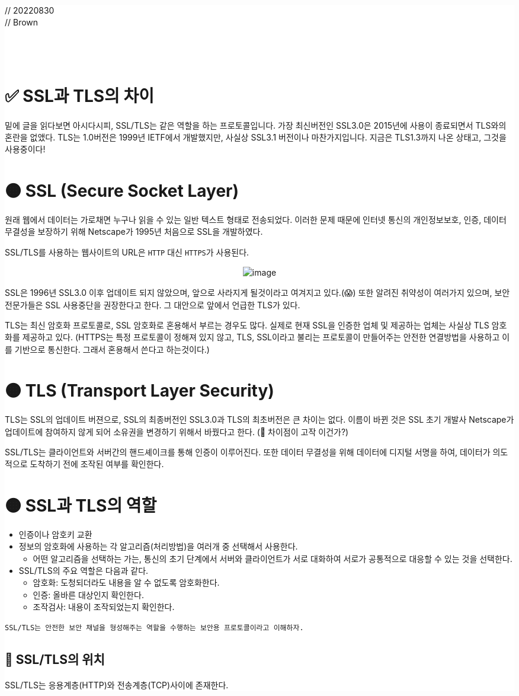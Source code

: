 // 20220830 <br>
// Brown

<br>
<br>

# ✅ SSL과 TLS의 차이
밑에 글을 읽다보면 아시다시피, SSL/TLS는 같은 역할을 하는 프로토콜입니다.
가장 최신버전인 SSL3.0은 2015년에 사용이 종료되면서 TLS와의 혼란을 없앴다.
TLS는 1.0버전은 1999년 IETF에서 개발했지만, 사실상 SSL3.1 버전이나 마찬가지입니다. 지금은 TLS1.3까지 나온 상태고, 그것을 사용중이다!


# 🟠 SSL (Secure Socket Layer)
원래 웹에서 데이터는 가로채면 누구나 읽을 수 있는 일반 텍스트 형태로 전송되었다. 이러한 문제 때문에 인터넷 통신의 개인정보보호, 인증, 데이터 무결성을 보장하기 위해 Netscape가 1995년 처음으로 SSL을 개발하였다.

SSL/TLS를 사용하는 웹사이트의 URL은 ```HTTP``` 대신 ```HTTPS```가 사용된다.

<p align="center"><img width="400" alt="image" src="https://user-images.githubusercontent.com/96969693/187389976-b1c725b4-08cb-4563-baeb-c4ff940c9507.png"></p>

SSL은 1996년 SSL3.0 이후 업데이트 되지 않았으며, 앞으로 사라지게 될것이라고 여겨지고 있다.(😱) 또한 알려진 취약성이 여러가지 있으며, 보안 전문가들은 SSL 사용중단을 권장한다고 한다. 그 대안으로 앞에서 언급한 TLS가 있다.

TLS는 최신 암호화 프로토콜로, SSL 암호화로 혼용해서 부르는 경우도 많다. 실제로 현재 SSL을 인증한 업체 및 제공하는 업체는 사실상 TLS 암호화를 제공하고 있다. (HTTPS는 특정 프로토콜이 정해져 있지 않고, TLS, SSL이라고 불리는 프로토콜이 만들어주는 안전한 연결방법을 사용하고 이를 기반으로 통신한다. 그래서 혼용해서 쓴다고 하는것이다.)


# 🟠 TLS (Transport Layer Security)
TLS는 SSL의 업데이트 버젼으로, SSL의 최종버전인 SSL3.0과 TLS의 최초버전은 큰 차이는 없다. 이름이 바뀐 것은 SSL 초기 개발사 Netscape가 업데이트에 참여하지 않게 되어 소유권을 변경하기 위해서 바꿨다고 한다. (🤔 차이점이 고작 이건가?)

SSL/TLS는 클라이언트와 서버간의 핸드셰이크를 통해 인증이 이루어진다. 또한 데이터 무결성을 위해 데이터에 디지털 서명을 하여, 데이터가 의도적으로 도착하기 전에 조작된 여부를 확인한다.


# 🟠 SSL과 TLS의 역할
- 인증이나 암호키 교환
- 정보의 암호화에 사용하는 각 알고리즘(처리방법)을 여러개 중 선택해서 사용한다.
  - 어떤 알고리즘을 선택하는 가는, 통신의 초기 단계에서 서버와 클라이언트가 서로 대화하여 서로가 공통적으로 대응할 수 있는 것을 선택한다.
- SSL/TLS의 주요 역할은 다음과 같다.
  - 암호화: 도청되더라도 내용을 알 수 없도록 암호화한다.
  - 인증: 올바른 대상인지 확인한다.
  - 조작검사: 내용이 조작되었는지 확인한다.

```
SSL/TLS는 안전한 보안 채널을 형성해주는 역할을 수행하는 보안용 프로토콜이라고 이해하자.
```

## 🔸 SSL/TLS의 위치
SSL/TLS는 응용계층(HTTP)와 전송계층(TCP)사이에 존재한다.
